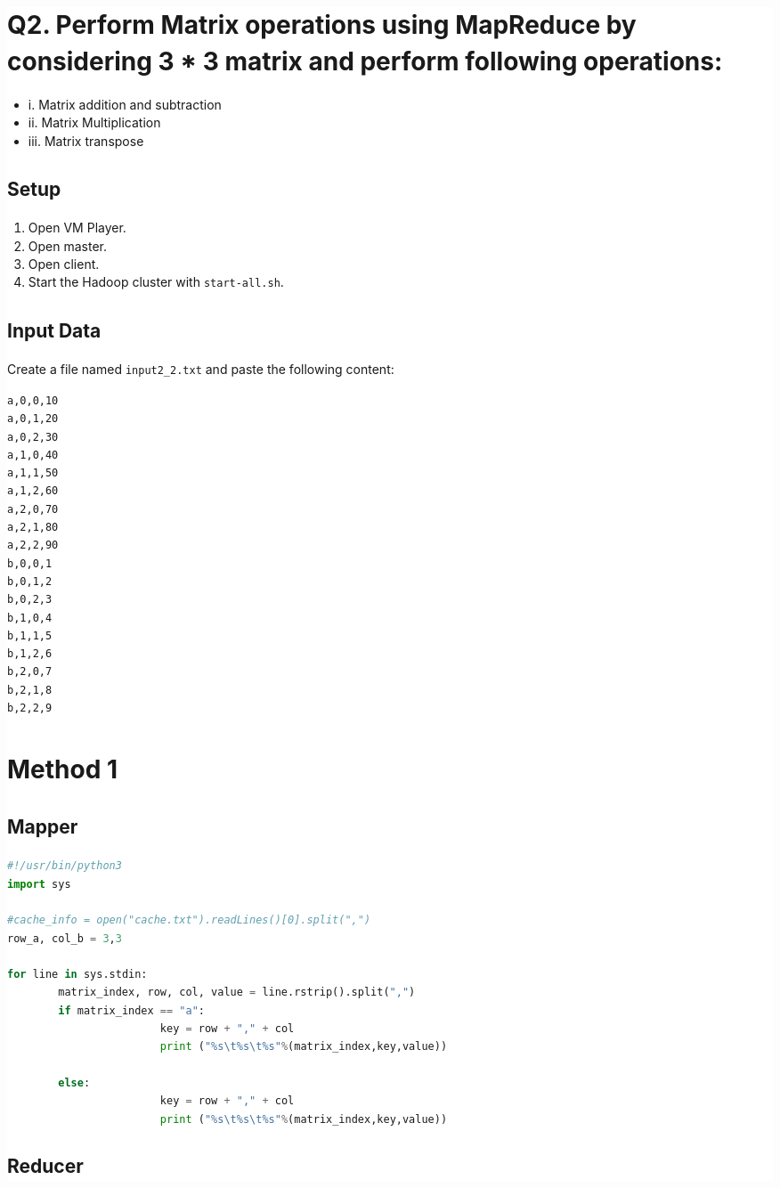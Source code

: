 # Q2. Perform Matrix operations using MapReduce by considering 3 * 3 matrix and perform following operations:
- i. Matrix addition and subtraction
- ii. Matrix Multiplication
- iii. Matrix transpose

## Setup

1. Open VM Player.
2. Open master.
3. Open client.
4. Start the Hadoop cluster with `start-all.sh`.

## Input Data

Create a file named `input2_2.txt` and paste the following content:

```plaintext
a,0,0,10
a,0,1,20
a,0,2,30
a,1,0,40
a,1,1,50
a,1,2,60
a,2,0,70
a,2,1,80
a,2,2,90
b,0,0,1
b,0,1,2
b,0,2,3
b,1,0,4
b,1,1,5
b,1,2,6
b,2,0,7
b,2,1,8
b,2,2,9
```
# Method 1
## Mapper
```python
#!/usr/bin/python3
import sys

#cache_info = open("cache.txt").readLines()[0].split(",")
row_a, col_b = 3,3

for line in sys.stdin:
        matrix_index, row, col, value = line.rstrip().split(",")
        if matrix_index == "a":
                        key = row + "," + col
                        print ("%s\t%s\t%s"%(matrix_index,key,value))

        else:
                        key = row + "," + col
                        print ("%s\t%s\t%s"%(matrix_index,key,value))

```
## Reducer

